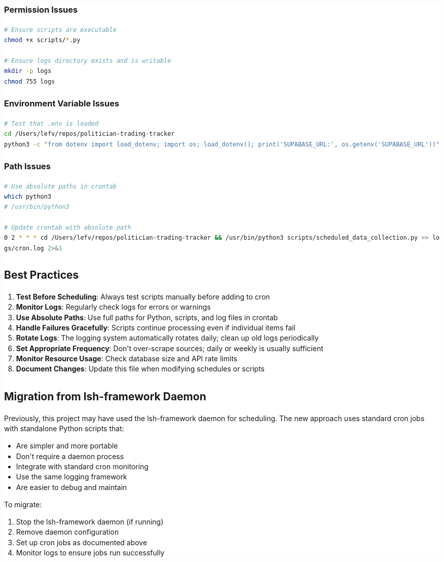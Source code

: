 ### Permission Issues

```bash
# Ensure scripts are executable
chmod +x scripts/*.py

# Ensure logs directory exists and is writable
mkdir -p logs
chmod 755 logs
```

### Environment Variable Issues

```bash
# Test that .env is loaded
cd /Users/lefv/repos/politician-trading-tracker
python3 -c "from dotenv import load_dotenv; import os; load_dotenv(); print('SUPABASE_URL:', os.getenv('SUPABASE_URL'))"
```

### Path Issues

```bash
# Use absolute paths in crontab
which python3
# /usr/bin/python3

# Update crontab with absolute path
0 2 * * * cd /Users/lefv/repos/politician-trading-tracker && /usr/bin/python3 scripts/scheduled_data_collection.py >> logs/cron.log 2>&1
```

## Best Practices

1. **Test Before Scheduling**: Always test scripts manually before adding to cron
2. **Monitor Logs**: Regularly check logs for errors or warnings
3. **Use Absolute Paths**: Use full paths for Python, scripts, and log files in crontab
4. **Handle Failures Gracefully**: Scripts continue processing even if individual items fail
5. **Rotate Logs**: The logging system automatically rotates daily; clean up old logs periodically
6. **Set Appropriate Frequency**: Don't over-scrape sources; daily or weekly is usually sufficient
7. **Monitor Resource Usage**: Check database size and API rate limits
8. **Document Changes**: Update this file when modifying schedules or scripts

## Migration from lsh-framework Daemon

Previously, this project may have used the lsh-framework daemon for scheduling. The new approach uses standard cron jobs with standalone Python scripts that:

- Are simpler and more portable
- Don't require a daemon process
- Integrate with standard cron monitoring
- Use the same logging framework
- Are easier to debug and maintain

To migrate:
1. Stop the lsh-framework daemon (if running)
2. Remove daemon configuration
3. Set up cron jobs as documented above
4. Monitor logs to ensure jobs run successfully
